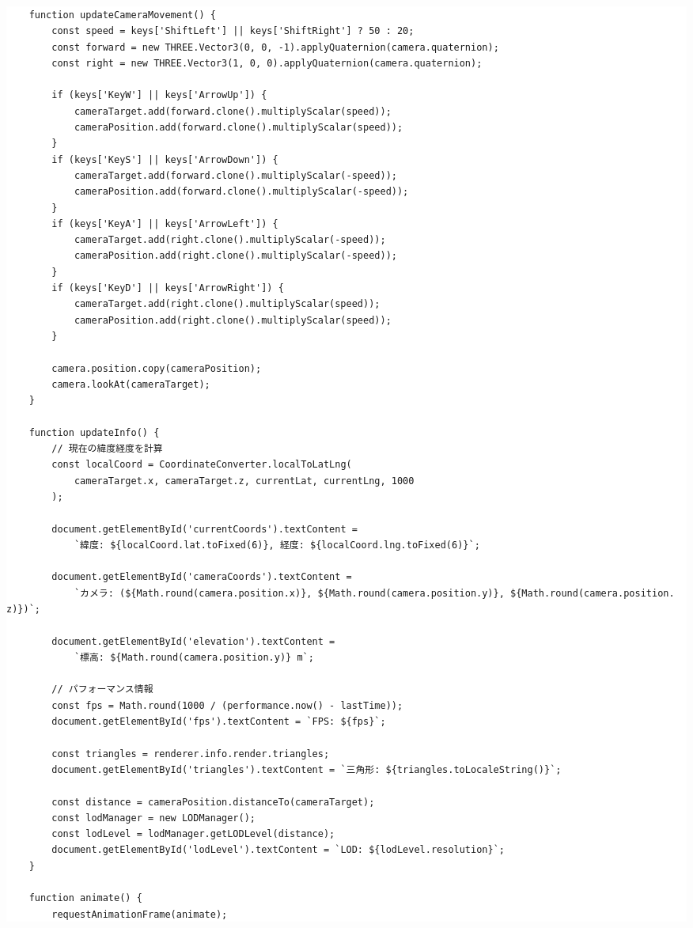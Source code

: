         function updateCameraMovement() {
            const speed = keys['ShiftLeft'] || keys['ShiftRight'] ? 50 : 20;
            const forward = new THREE.Vector3(0, 0, -1).applyQuaternion(camera.quaternion);
            const right = new THREE.Vector3(1, 0, 0).applyQuaternion(camera.quaternion);
            
            if (keys['KeyW'] || keys['ArrowUp']) {
                cameraTarget.add(forward.clone().multiplyScalar(speed));
                cameraPosition.add(forward.clone().multiplyScalar(speed));
            }
            if (keys['KeyS'] || keys['ArrowDown']) {
                cameraTarget.add(forward.clone().multiplyScalar(-speed));
                cameraPosition.add(forward.clone().multiplyScalar(-speed));
            }
            if (keys['KeyA'] || keys['ArrowLeft']) {
                cameraTarget.add(right.clone().multiplyScalar(-speed));
                cameraPosition.add(right.clone().multiplyScalar(-speed));
            }
            if (keys['KeyD'] || keys['ArrowRight']) {
                cameraTarget.add(right.clone().multiplyScalar(speed));
                cameraPosition.add(right.clone().multiplyScalar(speed));
            }
            
            camera.position.copy(cameraPosition);
            camera.lookAt(cameraTarget);
        }
        
        function updateInfo() {
            // 現在の緯度経度を計算
            const localCoord = CoordinateConverter.localToLatLng(
                cameraTarget.x, cameraTarget.z, currentLat, currentLng, 1000
            );
            
            document.getElementById('currentCoords').textContent = 
                `緯度: ${localCoord.lat.toFixed(6)}, 経度: ${localCoord.lng.toFixed(6)}`;
            
            document.getElementById('cameraCoords').textContent = 
                `カメラ: (${Math.round(camera.position.x)}, ${Math.round(camera.position.y)}, ${Math.round(camera.position.z)})`;
            
            document.getElementById('elevation').textContent = 
                `標高: ${Math.round(camera.position.y)} m`;
            
            // パフォーマンス情報
            const fps = Math.round(1000 / (performance.now() - lastTime));
            document.getElementById('fps').textContent = `FPS: ${fps}`;
            
            const triangles = renderer.info.render.triangles;
            document.getElementById('triangles').textContent = `三角形: ${triangles.toLocaleString()}`;
            
            const distance = cameraPosition.distanceTo(cameraTarget);
            const lodManager = new LODManager();
            const lodLevel = lodManager.getLODLevel(distance);
            document.getElementById('lodLevel').textContent = `LOD: ${lodLevel.resolution}`;
        }
        
        function animate() {
            requestAnimationFrame(animate);
            